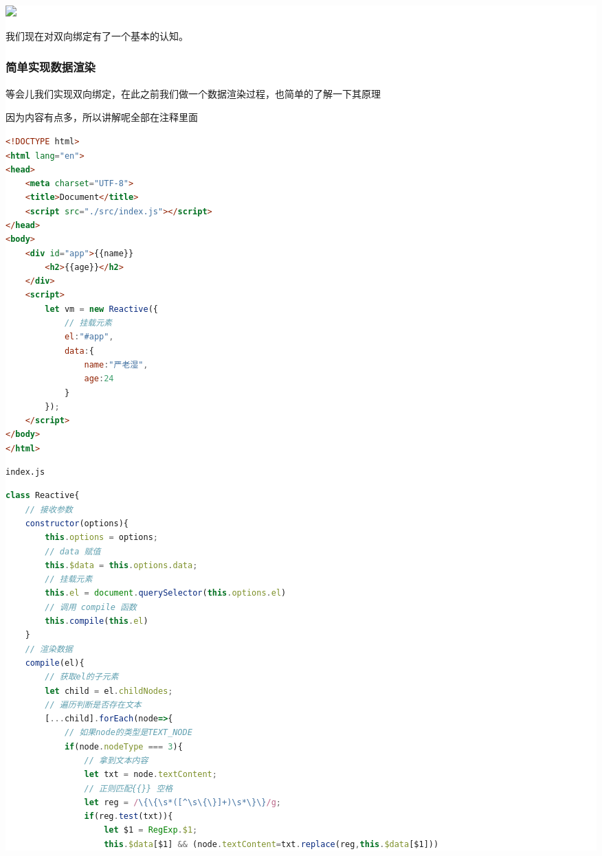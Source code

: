 

![](//p3-juejin.byteimg.com/tos-cn-i-k3u1fbpfcp/b27deb14aa0440a89aef8bb93f187092~tplv-k3u1fbpfcp-zoom-1.image)

我们现在对双向绑定有了一个基本的认知。

###  简单实现数据渲染

等会儿我们实现双向绑定，在此之前我们做一个数据渲染过程，也简单的了解一下其原理

因为内容有点多，所以讲解呢全部在注释里面

```html
<!DOCTYPE html>
<html lang="en">
<head>
    <meta charset="UTF-8">
    <title>Document</title>
    <script src="./src/index.js"></script>
</head>
<body>
    <div id="app">{{name}} 
        <h2>{{age}}</h2>
    </div>
    <script>
        let vm = new Reactive({
            // 挂载元素
            el:"#app",
            data:{
                name:"严老湿",
                age:24
            }
        });
    </script>
</body>
</html>
```

`index.js`

```js
class Reactive{
    // 接收参数
    constructor(options){
        this.options = options;
        // data 赋值
        this.$data = this.options.data;
        // 挂载元素
        this.el = document.querySelector(this.options.el)
        // 调用 compile 函数
        this.compile(this.el)
    }
    // 渲染数据
    compile(el){
        // 获取el的子元素
        let child = el.childNodes;
        // 遍历判断是否存在文本
        [...child].forEach(node=>{
            // 如果node的类型是TEXT_NODE
            if(node.nodeType === 3){
                // 拿到文本内容
                let txt = node.textContent;
                // 正则匹配{{}} 空格
                let reg = /\{\{\s*([^\s\{\}]+)\s*\}\}/g;
                if(reg.test(txt)){
                    let $1 = RegExp.$1;
                    this.$data[$1] && (node.textContent=txt.replace(reg,this.$data[$1]))
```